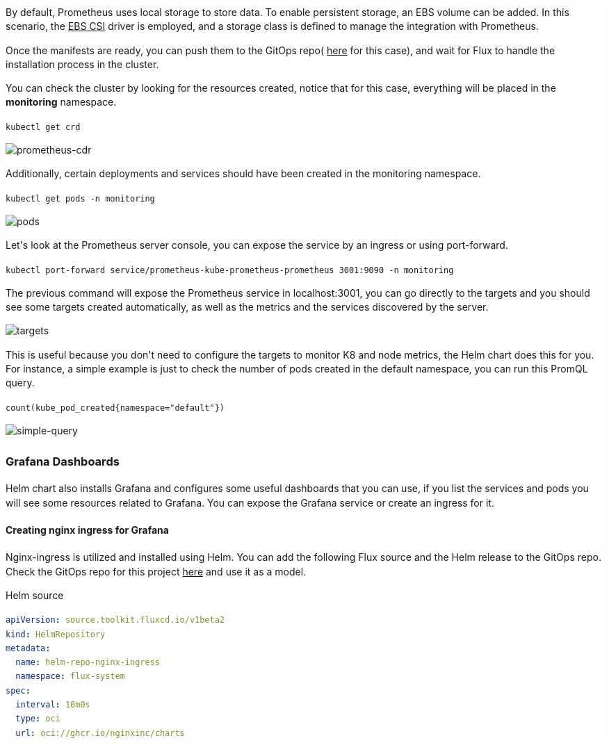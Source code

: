 By default, Prometheus uses local storage to store data. To enable persistent storage, an EBS volume can be added. In this scenario, the [EBS CSI](https://docs.aws.amazon.com/eks/latest/userguide/ebs-csi.html) driver is employed, and a storage class is defined to manage the integration with Prometheus.

Once the manifests are ready, you can push them to the GitOps repo( [here](https://github.com/danielrive/smart-cash-gitops-flux/blob/main/common/helm-prometheus.yaml) for this case), and wait for Flux to handle the installation process in the cluster.

You can check the cluster by looking for the resources created, notice that for this case, everything will be placed in the **monitoring** namespace.

`kubectl get crd`

![prometheus-cdr](https://dev-to-uploads.s3.amazonaws.com/uploads/articles/qfjv7qgaitj5a0pmmsfc.png)

Additionally, certain deployments and services should have been created in the monitoring namespace.

`kubectl get pods -n monitoring`

![pods](https://dev-to-uploads.s3.amazonaws.com/uploads/articles/6suj0e8ez0kf3jkn3vde.png)

Let's look at the Prometheus server console, you can expose the service by an ingress or using port-forward.

`kubectl port-forward service/prometheus-kube-prometheus-prometheus 3001:9090 -n monitoring`

The previous command will expose the Prometheus service in localhost:3001, you can go directly to the targets and you should see some targets created automatically, as well as the metrics and the services discovered by the server.

![targets](https://dev-to-uploads.s3.amazonaws.com/uploads/articles/z0a5ff0d9w9es56q4gtu.png)

This is useful because you don't need to configure the targets to monitor K8 and node metrics, the Helm chart does this for you. For instance, a simple example is just to check the number of pods created in the default namespace, you can run this PromQL query.

`count(kube_pod_created{namespace="default"})`

![simple-query](https://dev-to-uploads.s3.amazonaws.com/uploads/articles/dwt7ryjpjyay53x2q9r7.png)

### Grafana Dashboards

Helm chart also installs Grafana and configures some useful dashboards that you can use, if you list the services and pods you will see some resources related to Grafana. You can expose the Grafana service or create an ingress for it.

#### Creating nginx ingress for Grafana

Nginx-ingress is utilized and installed using Helm. You can add the following Flux source and the Helm release to the GitOps repo. Check the GitOps repo for this project [here](https://github.com/danielrive/smart-cash-gitops-flux/blob/main/common/helm-nginx-ingress.yaml) and use it as a model.

Helm source

```yaml
apiVersion: source.toolkit.fluxcd.io/v1beta2
kind: HelmRepository
metadata:
  name: helm-repo-nginx-ingress
  namespace: flux-system
spec:
  interval: 10m0s
  type: oci
  url: oci://ghcr.io/nginxinc/charts
```
